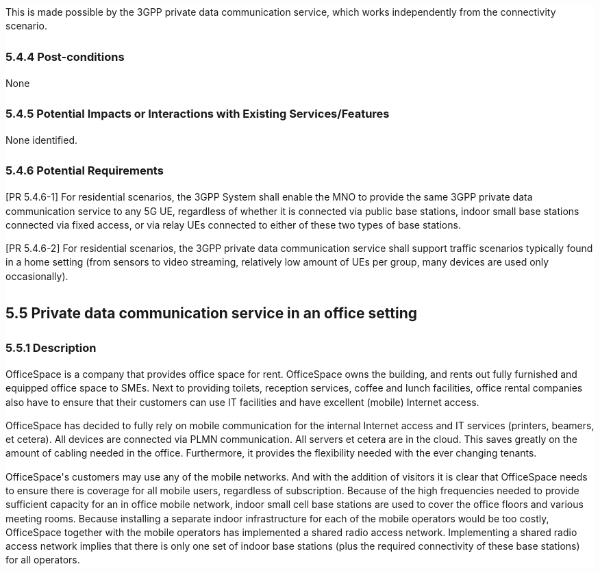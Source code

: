 This is made possible by the 3GPP private data communication service,
which works independently from the connectivity scenario.

### 5.4.4 Post-conditions

None

### 5.4.5 Potential Impacts or Interactions with Existing Services/Features

None identified.

### 5.4.6 Potential Requirements

\[PR 5.4.6-1\] For residential scenarios, the 3GPP System shall enable
the MNO to provide the same 3GPP private data communication service to
any 5G UE, regardless of whether it is connected via public base
stations, indoor small base stations connected via fixed access, or via
relay UEs connected to either of these two types of base stations.

\[PR 5.4.6-2\] For residential scenarios, the 3GPP private data
communication service shall support traffic scenarios typically found in
a home setting (from sensors to video streaming, relatively low amount
of UEs per group, many devices are used only occasionally).

5.5 Private data communication service in an office setting
-----------------------------------------------------------

### 5.5.1 Description

OfficeSpace is a company that provides office space for rent.
OfficeSpace owns the building, and rents out fully furnished and
equipped office space to SMEs. Next to providing toilets, reception
services, coffee and lunch facilities, office rental companies also have
to ensure that their customers can use IT facilities and have excellent
(mobile) Internet access.

OfficeSpace has decided to fully rely on mobile communication for the
internal Internet access and IT services (printers, beamers, et cetera).
All devices are connected via PLMN communication. All servers et cetera
are in the cloud. This saves greatly on the amount of cabling needed in
the office. Furthermore, it provides the flexibility needed with the
ever changing tenants.

OfficeSpace's customers may use any of the mobile networks. And with the
addition of visitors it is clear that OfficeSpace needs to ensure there
is coverage for all mobile users, regardless of subscription. Because of
the high frequencies needed to provide sufficient capacity for an in
office mobile network, indoor small cell base stations are used to cover
the office floors and various meeting rooms. Because installing a
separate indoor infrastructure for each of the mobile operators would be
too costly, OfficeSpace together with the mobile operators has
implemented a shared radio access network. Implementing a shared radio
access network implies that there is only one set of indoor base
stations (plus the required connectivity of these base stations) for all
operators.

